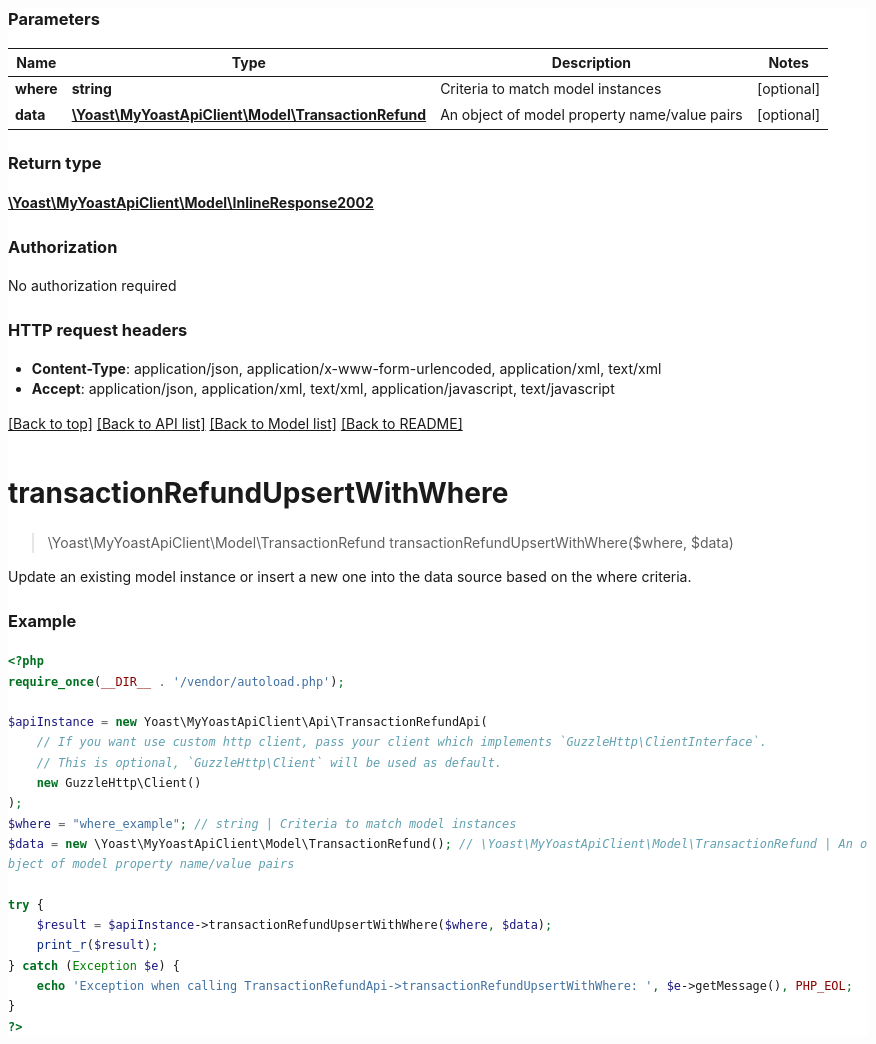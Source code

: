 ### Parameters

Name | Type | Description  | Notes
------------- | ------------- | ------------- | -------------
 **where** | **string**| Criteria to match model instances | [optional]
 **data** | [**\Yoast\MyYoastApiClient\Model\TransactionRefund**](../Model/TransactionRefund.md)| An object of model property name/value pairs | [optional]

### Return type

[**\Yoast\MyYoastApiClient\Model\InlineResponse2002**](../Model/InlineResponse2002.md)

### Authorization

No authorization required

### HTTP request headers

 - **Content-Type**: application/json, application/x-www-form-urlencoded, application/xml, text/xml
 - **Accept**: application/json, application/xml, text/xml, application/javascript, text/javascript

[[Back to top]](#) [[Back to API list]](../../README.md#documentation-for-api-endpoints) [[Back to Model list]](../../README.md#documentation-for-models) [[Back to README]](../../README.md)

# **transactionRefundUpsertWithWhere**
> \Yoast\MyYoastApiClient\Model\TransactionRefund transactionRefundUpsertWithWhere($where, $data)

Update an existing model instance or insert a new one into the data source based on the where criteria.

### Example
```php
<?php
require_once(__DIR__ . '/vendor/autoload.php');

$apiInstance = new Yoast\MyYoastApiClient\Api\TransactionRefundApi(
    // If you want use custom http client, pass your client which implements `GuzzleHttp\ClientInterface`.
    // This is optional, `GuzzleHttp\Client` will be used as default.
    new GuzzleHttp\Client()
);
$where = "where_example"; // string | Criteria to match model instances
$data = new \Yoast\MyYoastApiClient\Model\TransactionRefund(); // \Yoast\MyYoastApiClient\Model\TransactionRefund | An object of model property name/value pairs

try {
    $result = $apiInstance->transactionRefundUpsertWithWhere($where, $data);
    print_r($result);
} catch (Exception $e) {
    echo 'Exception when calling TransactionRefundApi->transactionRefundUpsertWithWhere: ', $e->getMessage(), PHP_EOL;
}
?>
```
